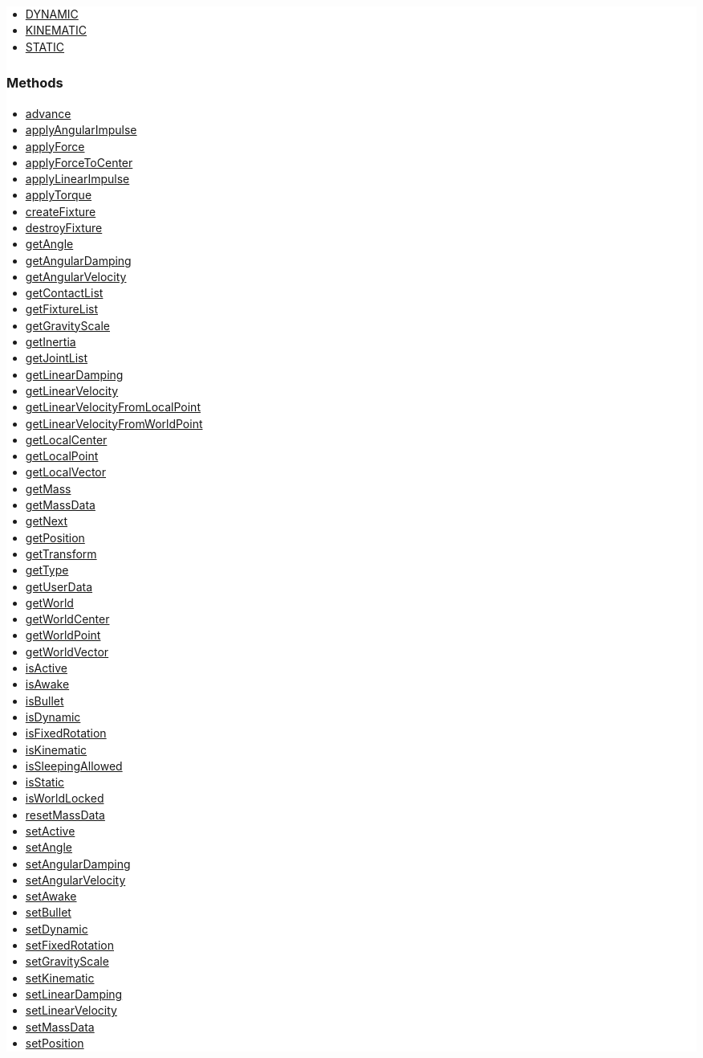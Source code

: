 * [DYNAMIC](body.md#static-dynamic)
* [KINEMATIC](body.md#static-kinematic)
* [STATIC](body.md#static-static)

### Methods

* [advance](body.md#advance)
* [applyAngularImpulse](body.md#applyangularimpulse)
* [applyForce](body.md#applyforce)
* [applyForceToCenter](body.md#applyforcetocenter)
* [applyLinearImpulse](body.md#applylinearimpulse)
* [applyTorque](body.md#applytorque)
* [createFixture](body.md#createfixture)
* [destroyFixture](body.md#destroyfixture)
* [getAngle](body.md#getangle)
* [getAngularDamping](body.md#getangulardamping)
* [getAngularVelocity](body.md#getangularvelocity)
* [getContactList](body.md#getcontactlist)
* [getFixtureList](body.md#getfixturelist)
* [getGravityScale](body.md#getgravityscale)
* [getInertia](body.md#getinertia)
* [getJointList](body.md#getjointlist)
* [getLinearDamping](body.md#getlineardamping)
* [getLinearVelocity](body.md#getlinearvelocity)
* [getLinearVelocityFromLocalPoint](body.md#getlinearvelocityfromlocalpoint)
* [getLinearVelocityFromWorldPoint](body.md#getlinearvelocityfromworldpoint)
* [getLocalCenter](body.md#getlocalcenter)
* [getLocalPoint](body.md#getlocalpoint)
* [getLocalVector](body.md#getlocalvector)
* [getMass](body.md#getmass)
* [getMassData](body.md#getmassdata)
* [getNext](body.md#getnext)
* [getPosition](body.md#getposition)
* [getTransform](body.md#gettransform)
* [getType](body.md#private-gettype)
* [getUserData](body.md#getuserdata)
* [getWorld](body.md#getworld)
* [getWorldCenter](body.md#getworldcenter)
* [getWorldPoint](body.md#getworldpoint)
* [getWorldVector](body.md#getworldvector)
* [isActive](body.md#isactive)
* [isAwake](body.md#isawake)
* [isBullet](body.md#isbullet)
* [isDynamic](body.md#isdynamic)
* [isFixedRotation](body.md#isfixedrotation)
* [isKinematic](body.md#iskinematic)
* [isSleepingAllowed](body.md#issleepingallowed)
* [isStatic](body.md#isstatic)
* [isWorldLocked](body.md#isworldlocked)
* [resetMassData](body.md#resetmassdata)
* [setActive](body.md#setactive)
* [setAngle](body.md#setangle)
* [setAngularDamping](body.md#setangulardamping)
* [setAngularVelocity](body.md#setangularvelocity)
* [setAwake](body.md#setawake)
* [setBullet](body.md#setbullet)
* [setDynamic](body.md#setdynamic)
* [setFixedRotation](body.md#setfixedrotation)
* [setGravityScale](body.md#setgravityscale)
* [setKinematic](body.md#setkinematic)
* [setLinearDamping](body.md#setlineardamping)
* [setLinearVelocity](body.md#setlinearvelocity)
* [setMassData](body.md#setmassdata)
* [setPosition](body.md#setposition)